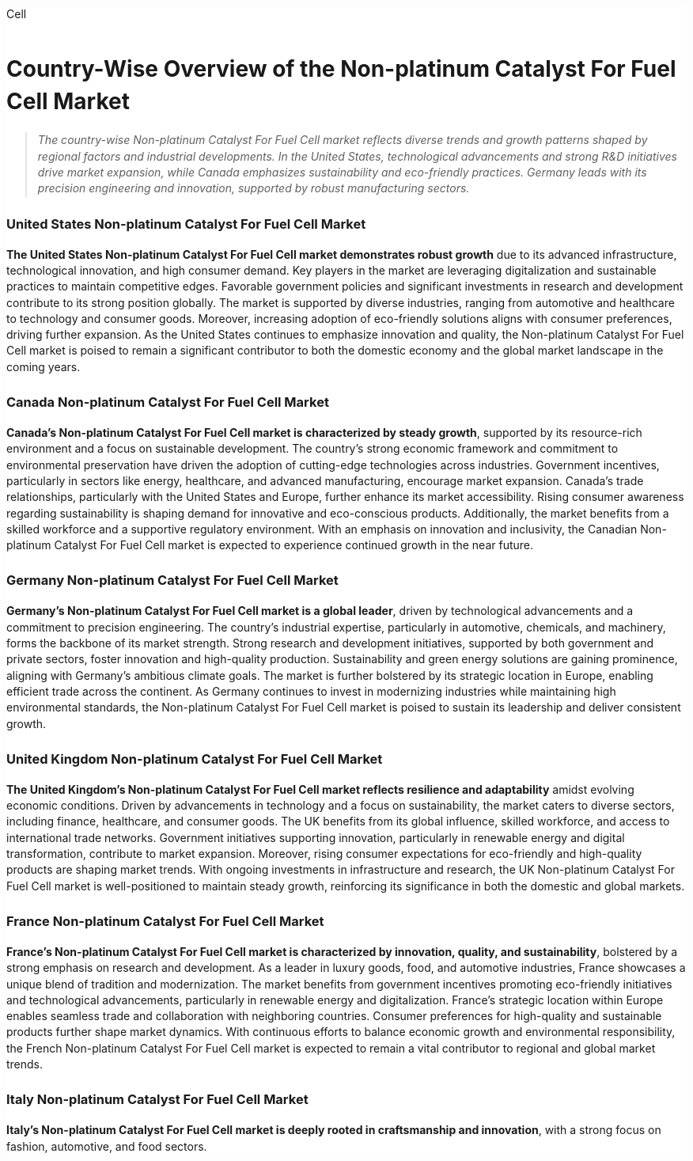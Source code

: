 Cell</li></ul><h1><span class="">Country-Wise Overview of the Non-platinum Catalyst For Fuel Cell Market<br /></span></h1><blockquote><p><em><span class="">The country-wise Non-platinum Catalyst For Fuel Cell market reflects diverse trends and growth patterns shaped by regional factors and industrial developments. In the United States, technological advancements and strong R&amp;D initiatives drive market expansion, while Canada emphasizes sustainability and eco-friendly practices. Germany leads with its precision engineering and innovation, supported by robust manufacturing sectors.</span></em></p></blockquote><h3><strong>United States Non-platinum Catalyst For Fuel Cell Market</strong></h3><p><strong>The United States Non-platinum Catalyst For Fuel Cell market demonstrates robust growth</strong> due to its advanced infrastructure, technological innovation, and high consumer demand. Key players in the market are leveraging digitalization and sustainable practices to maintain competitive edges. Favorable government policies and significant investments in research and development contribute to its strong position globally. The market is supported by diverse industries, ranging from automotive and healthcare to technology and consumer goods. Moreover, increasing adoption of eco-friendly solutions aligns with consumer preferences, driving further expansion. As the United States continues to emphasize innovation and quality, the Non-platinum Catalyst For Fuel Cell market is poised to remain a significant contributor to both the domestic economy and the global market landscape in the coming years.</p><h3><strong>Canada Non-platinum Catalyst For Fuel Cell Market</strong></h3><p><strong>Canada&rsquo;s Non-platinum Catalyst For Fuel Cell market is characterized by steady growth</strong>, supported by its resource-rich environment and a focus on sustainable development. The country&rsquo;s strong economic framework and commitment to environmental preservation have driven the adoption of cutting-edge technologies across industries. Government incentives, particularly in sectors like energy, healthcare, and advanced manufacturing, encourage market expansion. Canada&rsquo;s trade relationships, particularly with the United States and Europe, further enhance its market accessibility. Rising consumer awareness regarding sustainability is shaping demand for innovative and eco-conscious products. Additionally, the market benefits from a skilled workforce and a supportive regulatory environment. With an emphasis on innovation and inclusivity, the Canadian Non-platinum Catalyst For Fuel Cell market is expected to experience continued growth in the near future.</p><h3><strong>Germany Non-platinum Catalyst For Fuel Cell Market</strong></h3><p><strong>Germany&rsquo;s Non-platinum Catalyst For Fuel Cell market is a global leader</strong>, driven by technological advancements and a commitment to precision engineering. The country&rsquo;s industrial expertise, particularly in automotive, chemicals, and machinery, forms the backbone of its market strength. Strong research and development initiatives, supported by both government and private sectors, foster innovation and high-quality production. Sustainability and green energy solutions are gaining prominence, aligning with Germany&rsquo;s ambitious climate goals. The market is further bolstered by its strategic location in Europe, enabling efficient trade across the continent. As Germany continues to invest in modernizing industries while maintaining high environmental standards, the Non-platinum Catalyst For Fuel Cell market is poised to sustain its leadership and deliver consistent growth.</p><h3><strong>United Kingdom Non-platinum Catalyst For Fuel Cell Market</strong></h3><p><strong>The United Kingdom&rsquo;s Non-platinum Catalyst For Fuel Cell market reflects resilience and adaptability</strong> amidst evolving economic conditions. Driven by advancements in technology and a focus on sustainability, the market caters to diverse sectors, including finance, healthcare, and consumer goods. The UK benefits from its global influence, skilled workforce, and access to international trade networks. Government initiatives supporting innovation, particularly in renewable energy and digital transformation, contribute to market expansion. Moreover, rising consumer expectations for eco-friendly and high-quality products are shaping market trends. With ongoing investments in infrastructure and research, the UK Non-platinum Catalyst For Fuel Cell market is well-positioned to maintain steady growth, reinforcing its significance in both the domestic and global markets.</p><h3><strong>France Non-platinum Catalyst For Fuel Cell Market</strong></h3><p><strong>France&rsquo;s Non-platinum Catalyst For Fuel Cell market is characterized by innovation, quality, and sustainability</strong>, bolstered by a strong emphasis on research and development. As a leader in luxury goods, food, and automotive industries, France showcases a unique blend of tradition and modernization. The market benefits from government incentives promoting eco-friendly initiatives and technological advancements, particularly in renewable energy and digitalization. France&rsquo;s strategic location within Europe enables seamless trade and collaboration with neighboring countries. Consumer preferences for high-quality and sustainable products further shape market dynamics. With continuous efforts to balance economic growth and environmental responsibility, the French Non-platinum Catalyst For Fuel Cell market is expected to remain a vital contributor to regional and global market trends.</p><h3><strong>Italy Non-platinum Catalyst For Fuel Cell Market</strong></h3><p><strong>Italy&rsquo;s Non-platinum Catalyst For Fuel Cell market is deeply rooted in craftsmanship and innovation</strong>, with a strong focus on fashion, automotive, and food sectors.